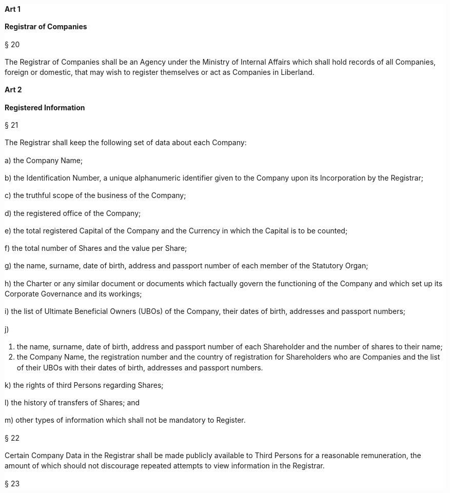 **Art 1**

**Registrar of Companies**

§ 20

The Registrar of Companies shall be an Agency under the Ministry of Internal Affairs which shall hold records of all Companies, foreign or domestic, that may wish to register themselves or act as Companies in Liberland.

**Art 2**

**Registered Information**

§ 21

The Registrar shall keep the following set of data about each Company:

a) the Company Name;

b) the Identification Number, a unique alphanumeric identifier given to the Company upon its Incorporation by the Registrar;

c) the truthful scope of the business of the Company;

d) the registered office of the Company;

e) the total registered Capital of the Company and the Currency in which the Capital is to be counted;

f) the total number of Shares and the value per Share;

g) the name, surname, date of birth, address and passport number of each member of the Statutory Organ;

h) the Charter or any similar document or documents which factually govern the functioning of the Company and which set up its Corporate Governance and its workings;

i) the list of Ultimate Beneficial Owners (UBOs) of the Company, their dates of birth, addresses and passport numbers;

j)

1. the name, surname, date of birth, address and passport number of each Shareholder and the number of shares to their name;
2. the Company Name, the registration number and the country of registration for Shareholders who are Companies and the list of their UBOs with their dates of birth, addresses and passport numbers.

k) the rights of third Persons regarding Shares;

l) the history of transfers of Shares; and

m) other types of information which shall not be mandatory to Register.

§ 22

Certain Company Data in the Registrar shall be made publicly available to Third Persons for a reasonable remuneration, the amount of which should not discourage repeated attempts to view information in the Registrar.

§ 23
